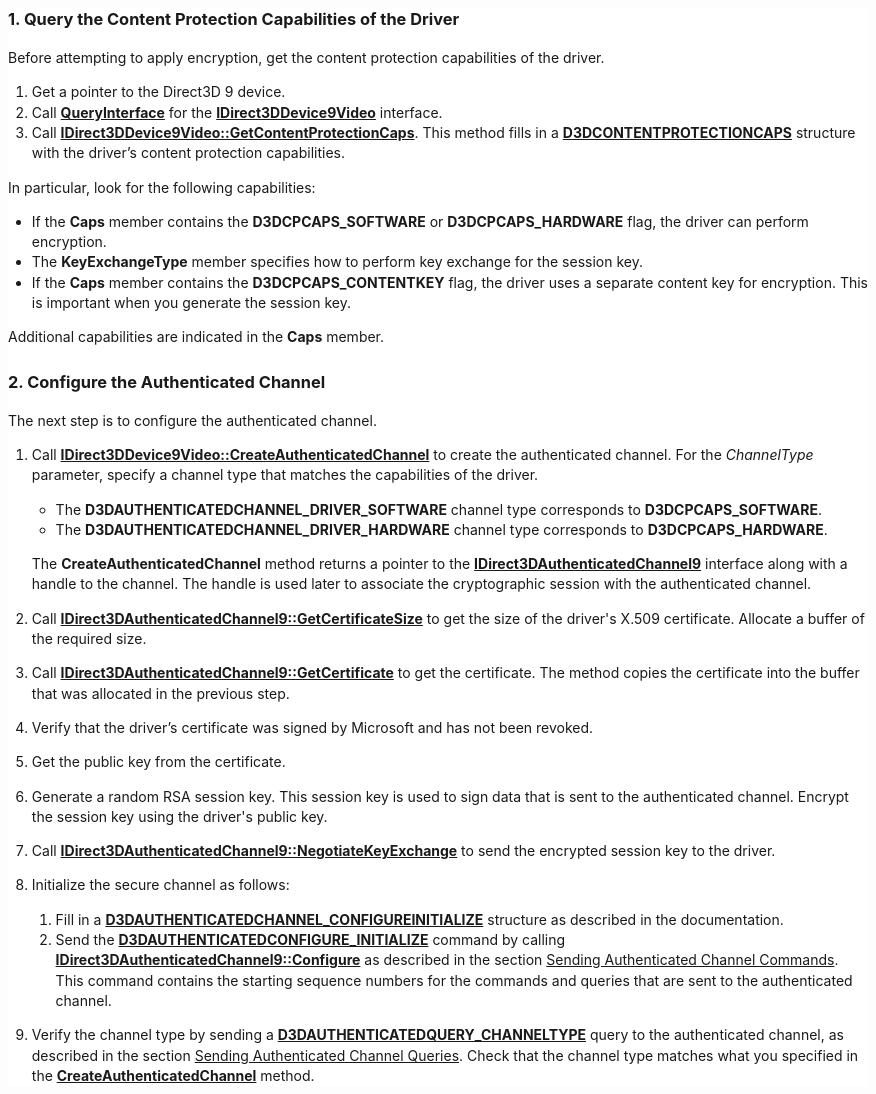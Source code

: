 ### 1. Query the Content Protection Capabilities of the Driver

Before attempting to apply encryption, get the content protection capabilities of the driver.

1. Get a pointer to the Direct3D 9 device.
2. Call [**QueryInterface**](/windows/win32/api/unknwn/nf-unknwn-iunknown-queryinterface(q)) for the [**IDirect3DDevice9Video**](/windows/desktop/api/d3d9/nn-d3d9-idirect3ddevice9video) interface.
3. Call [**IDirect3DDevice9Video::GetContentProtectionCaps**](/windows/desktop/api/d3d9/nf-d3d9-idirect3ddevice9video-getcontentprotectioncaps). This method fills in a [**D3DCONTENTPROTECTIONCAPS**](/windows/desktop/api/d3d9caps/ns-d3d9caps-d3dcontentprotectioncaps) structure with the driver’s content protection capabilities.

In particular, look for the following capabilities:

- If the **Caps** member contains the **D3DCPCAPS_SOFTWARE** or **D3DCPCAPS_HARDWARE** flag, the driver can perform encryption.
- The **KeyExchangeType** member specifies how to perform key exchange for the session key.
- If the **Caps** member contains the **D3DCPCAPS_CONTENTKEY** flag, the driver uses a separate content key for encryption. This is important when you generate the session key.

Additional capabilities are indicated in the **Caps** member.

### 2. Configure the Authenticated Channel

The next step is to configure the authenticated channel.

1. Call [**IDirect3DDevice9Video::CreateAuthenticatedChannel**](/windows/desktop/api/d3d9/nf-d3d9-idirect3ddevice9video-createauthenticatedchannel) to create the authenticated channel. For the *ChannelType* parameter, specify a channel type that matches the capabilities of the driver.
    - The **D3DAUTHENTICATEDCHANNEL_DRIVER_SOFTWARE** channel type corresponds to **D3DCPCAPS_SOFTWARE**.
    - The **D3DAUTHENTICATEDCHANNEL_DRIVER_HARDWARE** channel type corresponds to **D3DCPCAPS_HARDWARE**.

    The **CreateAuthenticatedChannel** method returns a pointer to the [**IDirect3DAuthenticatedChannel9**](/windows/desktop/api/d3d9/nn-d3d9-idirect3dauthenticatedchannel9) interface along with a handle to the channel. The handle is used later to associate the cryptographic session with the authenticated channel.
2. Call [**IDirect3DAuthenticatedChannel9::GetCertificateSize**](/windows/desktop/api/d3d9/nf-d3d9-idirect3dauthenticatedchannel9-getcertificatesize) to get the size of the driver's X.509 certificate. Allocate a buffer of the required size.
3. Call [**IDirect3DAuthenticatedChannel9::GetCertificate**](/windows/desktop/api/d3d9/nf-d3d9-idirect3dauthenticatedchannel9-getcertificate) to get the certificate. The method copies the certificate into the buffer that was allocated in the previous step.
4. Verify that the driver’s certificate was signed by Microsoft and has not been revoked.
5. Get the public key from the certificate.
6. Generate a random RSA session key. This session key is used to sign data that is sent to the authenticated channel. Encrypt the session key using the driver's public key.
7. Call [**IDirect3DAuthenticatedChannel9::NegotiateKeyExchange**](/windows/desktop/api/d3d9/nf-d3d9-idirect3dauthenticatedchannel9-negotiatekeyexchange) to send the encrypted session key to the driver.
8. Initialize the secure channel as follows:
    1. Fill in a [**D3DAUTHENTICATEDCHANNEL_CONFIGUREINITIALIZE**](d3dauthenticatedchannel-configureinitialize.md) structure as described in the documentation.
    2. Send the [**D3DAUTHENTICATEDCONFIGURE_INITIALIZE**](d3dauthenticatedconfigure-initialize.md) command by calling [**IDirect3DAuthenticatedChannel9::Configure**](/windows/desktop/api/d3d9/nf-d3d9-idirect3dauthenticatedchannel9-configure) as described in the section [Sending Authenticated Channel Commands](#sending-authenticated-channel-commands). This command contains the starting sequence numbers for the commands and queries that are sent to the authenticated channel.
9. Verify the channel type by sending a [**D3DAUTHENTICATEDQUERY_CHANNELTYPE**](d3dauthenticatedquery-channeltype.md) query to the authenticated channel, as described in the section [Sending Authenticated Channel Queries](#sending-authenticated-channel-queries). Check that the channel type matches what you specified in the [**CreateAuthenticatedChannel**](/windows/desktop/api/d3d9/nf-d3d9-idirect3ddevice9video-createauthenticatedchannel) method.
